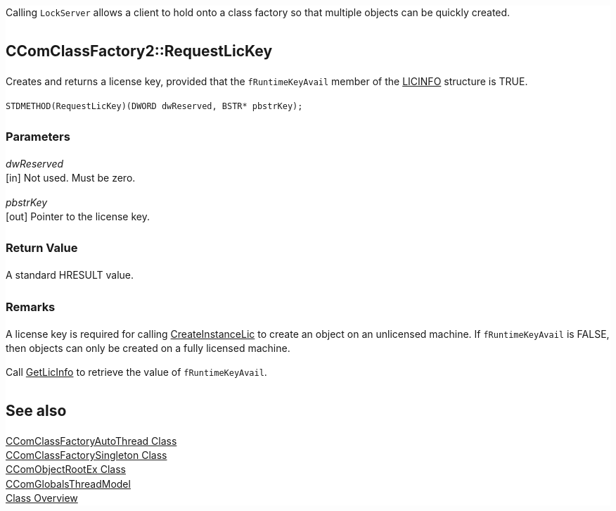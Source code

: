 Calling `LockServer` allows a client to hold onto a class factory so that multiple objects can be quickly created.

## <a name="requestlickey"></a>  CComClassFactory2::RequestLicKey

Creates and returns a license key, provided that the `fRuntimeKeyAvail` member of the [LICINFO](/windows/win32/api/ocidl/ns-ocidl-licinfo) structure is TRUE.

```
STDMETHOD(RequestLicKey)(DWORD dwReserved, BSTR* pbstrKey);
```

### Parameters

*dwReserved*<br/>
[in] Not used. Must be zero.

*pbstrKey*<br/>
[out] Pointer to the license key.

### Return Value

A standard HRESULT value.

### Remarks

A license key is required for calling [CreateInstanceLic](#createinstancelic) to create an object on an unlicensed machine. If `fRuntimeKeyAvail` is FALSE, then objects can only be created on a fully licensed machine.

Call [GetLicInfo](#getlicinfo) to retrieve the value of `fRuntimeKeyAvail`.

## See also

[CComClassFactoryAutoThread Class](../../atl/reference/ccomclassfactoryautothread-class.md)<br/>
[CComClassFactorySingleton Class](../../atl/reference/ccomclassfactorysingleton-class.md)<br/>
[CComObjectRootEx Class](../../atl/reference/ccomobjectrootex-class.md)<br/>
[CComGlobalsThreadModel](atl-typedefs.md#ccomglobalsthreadmodel)<br/>
[Class Overview](../../atl/atl-class-overview.md)
